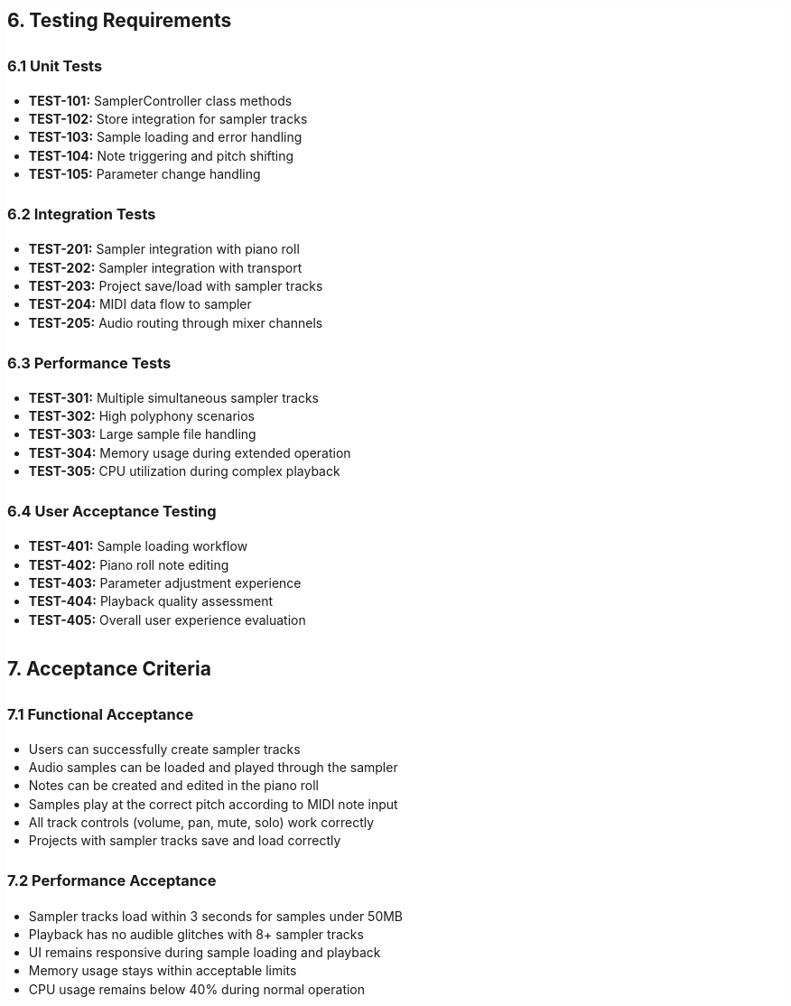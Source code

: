 ## 6. Testing Requirements

### 6.1 Unit Tests

- **TEST-101:** SamplerController class methods
- **TEST-102:** Store integration for sampler tracks
- **TEST-103:** Sample loading and error handling
- **TEST-104:** Note triggering and pitch shifting
- **TEST-105:** Parameter change handling

### 6.2 Integration Tests

- **TEST-201:** Sampler integration with piano roll
- **TEST-202:** Sampler integration with transport
- **TEST-203:** Project save/load with sampler tracks
- **TEST-204:** MIDI data flow to sampler
- **TEST-205:** Audio routing through mixer channels

### 6.3 Performance Tests

- **TEST-301:** Multiple simultaneous sampler tracks
- **TEST-302:** High polyphony scenarios
- **TEST-303:** Large sample file handling
- **TEST-304:** Memory usage during extended operation
- **TEST-305:** CPU utilization during complex playback

### 6.4 User Acceptance Testing

- **TEST-401:** Sample loading workflow
- **TEST-402:** Piano roll note editing
- **TEST-403:** Parameter adjustment experience
- **TEST-404:** Playback quality assessment
- **TEST-405:** Overall user experience evaluation

## 7. Acceptance Criteria

### 7.1 Functional Acceptance

- Users can successfully create sampler tracks
- Audio samples can be loaded and played through the sampler
- Notes can be created and edited in the piano roll
- Samples play at the correct pitch according to MIDI note input
- All track controls (volume, pan, mute, solo) work correctly
- Projects with sampler tracks save and load correctly

### 7.2 Performance Acceptance

- Sampler tracks load within 3 seconds for samples under 50MB
- Playback has no audible glitches with 8+ sampler tracks
- UI remains responsive during sample loading and playback
- Memory usage stays within acceptable limits
- CPU usage remains below 40% during normal operation
